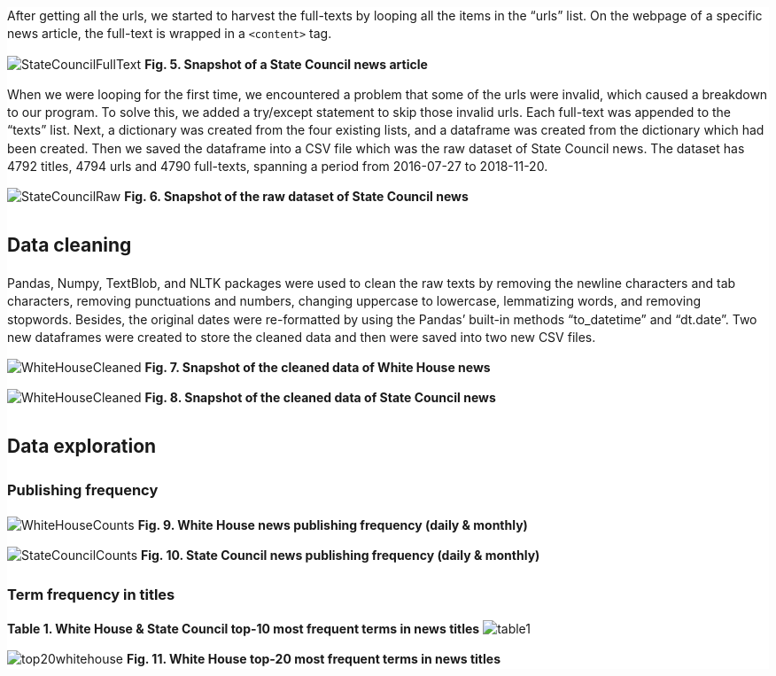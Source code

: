 After getting all the urls, we started to harvest the full-texts by looping all the items in the “urls” list. On the webpage of a specific news article, the full-text is wrapped in a `<content>` tag. 

![StateCouncilFullText](https://raw.githubusercontent.com/pu1ssant/CityUCOM5507_2018A/master/StateCouncilFullText.png)
**Fig. 5. Snapshot of a State Council news article**

When we were looping for the first time, we encountered a problem that some of the urls were invalid, which caused a breakdown to our program. To solve this, we added a try/except statement to skip those invalid urls. Each full-text was appended to the “texts” list. Next, a dictionary was created from the four existing lists, and  a dataframe was created from the dictionary which had been created. Then we saved the dataframe into a CSV file which was the raw dataset of State Council news. The dataset has 4792 titles, 4794 urls and 4790 full-texts, spanning a period from 2016-07-27 to 2018-11-20.


![StateCouncilRaw](https://raw.githubusercontent.com/pu1ssant/CityUCOM5507_2018A/master/Screen%20Shot%202018-12-12%20at%2012.06.56.png)
**Fig. 6. Snapshot of the raw dataset of State Council news**

## Data cleaning
Pandas, Numpy, TextBlob, and NLTK packages were used to clean the raw texts by removing the newline characters and tab characters, removing punctuations and numbers, changing uppercase to lowercase, lemmatizing words, and removing stopwords. Besides, the original dates were re-formatted by using the Pandas’ built-in methods “to_datetime” and “dt.date”. Two new dataframes were created to store the cleaned data and then were saved  into two new CSV files.

![WhiteHouseCleaned](https://raw.githubusercontent.com/pu1ssant/CityUCOM5507_2018A/master/Screen%20Shot%202018-12-12%20at%2013.12.11.png)
**Fig. 7. Snapshot of  the cleaned data of White House news**


![WhiteHouseCleaned](https://raw.githubusercontent.com/pu1ssant/CityUCOM5507_2018A/master/Screen%20Shot%202018-12-12%20at%2013.15.38.png)
**Fig. 8. Snapshot of  the cleaned data of State Council news**

## Data exploration

### Publishing frequency

![WhiteHouseCounts](https://raw.githubusercontent.com/pu1ssant/CityUCOM5507_2018A/master/WhiteHouseCounts.png)
**Fig. 9. White House news publishing frequency (daily & monthly)**

![StateCouncilCounts](https://raw.githubusercontent.com/pu1ssant/CityUCOM5507_2018A/master/StateCouncilCounts.png)
**Fig. 10. State Council news publishing frequency (daily & monthly)**

### Term frequency in titles

**Table 1. White House & State Council top-10 most frequent terms in news titles**
![table1](https://raw.githubusercontent.com/pu1ssant/CityUCOM5507_2018A/master/table1.png)

![top20whitehouse](https://raw.githubusercontent.com/pu1ssant/CityUCOM5507_2018A/master/top20whitehouse.png)
**Fig. 11. White House top-20 most frequent terms in news titles**
